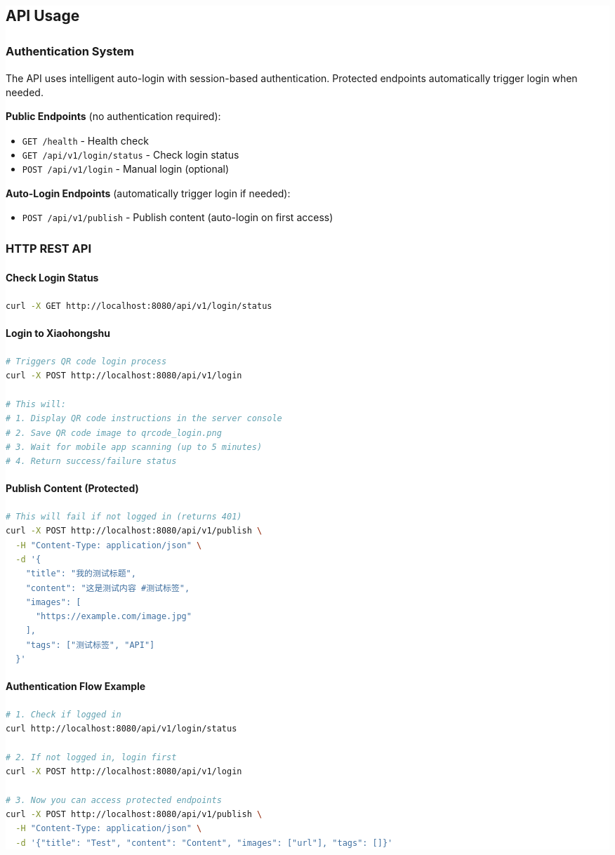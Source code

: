 ## API Usage

### Authentication System

The API uses intelligent auto-login with session-based authentication. Protected endpoints automatically trigger login when needed.

**Public Endpoints** (no authentication required):
- `GET /health` - Health check
- `GET /api/v1/login/status` - Check login status
- `POST /api/v1/login` - Manual login (optional)

**Auto-Login Endpoints** (automatically trigger login if needed):
- `POST /api/v1/publish` - Publish content (auto-login on first access)

### HTTP REST API

#### Check Login Status
```bash
curl -X GET http://localhost:8080/api/v1/login/status
```

#### Login to Xiaohongshu
```bash
# Triggers QR code login process
curl -X POST http://localhost:8080/api/v1/login

# This will:
# 1. Display QR code instructions in the server console
# 2. Save QR code image to qrcode_login.png
# 3. Wait for mobile app scanning (up to 5 minutes)
# 4. Return success/failure status
```

#### Publish Content (Protected)
```bash
# This will fail if not logged in (returns 401)
curl -X POST http://localhost:8080/api/v1/publish \
  -H "Content-Type: application/json" \
  -d '{
    "title": "我的测试标题",
    "content": "这是测试内容 #测试标签",
    "images": [
      "https://example.com/image.jpg"
    ],
    "tags": ["测试标签", "API"]
  }'
```

#### Authentication Flow Example
```bash
# 1. Check if logged in
curl http://localhost:8080/api/v1/login/status

# 2. If not logged in, login first
curl -X POST http://localhost:8080/api/v1/login

# 3. Now you can access protected endpoints
curl -X POST http://localhost:8080/api/v1/publish \
  -H "Content-Type: application/json" \
  -d '{"title": "Test", "content": "Content", "images": ["url"], "tags": []}'
```
